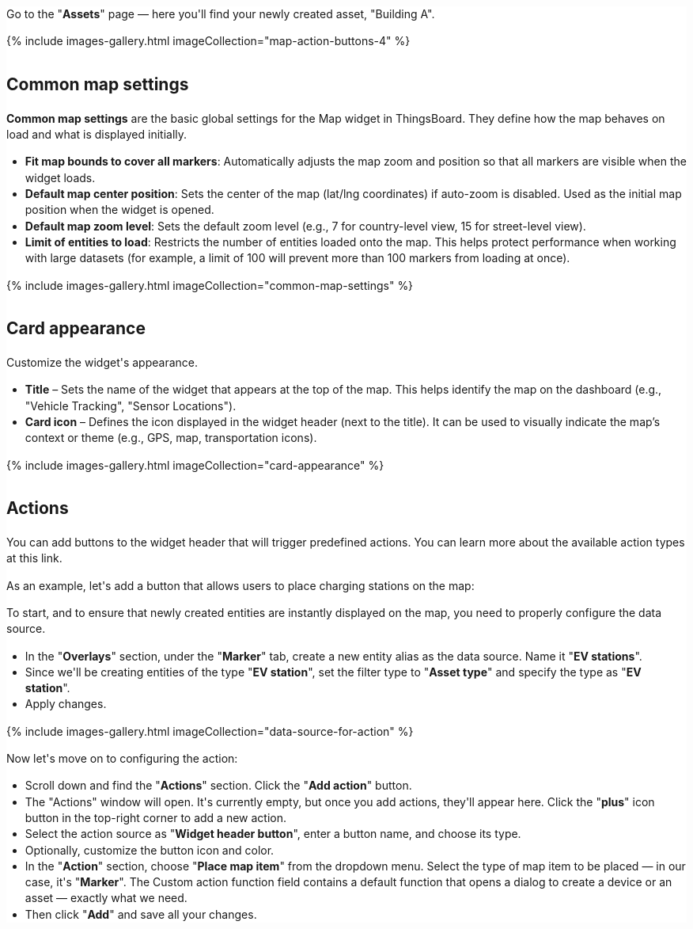 Go to the "**Assets**" page — here you&#39;ll find your newly created asset, "Building A".

{% include images-gallery.html imageCollection="map-action-buttons-4" %}

## Common map settings

**Common map settings** are the basic global settings for the Map widget in ThingsBoard. They define how the map behaves on load and what is displayed initially.

- **Fit map bounds to cover all markers**: Automatically adjusts the map zoom and position so that all markers are visible when the widget loads.
- **Default map center position**: Sets the center of the map (lat/lng coordinates) if auto-zoom is disabled. Used as the initial map position when the widget is opened.
- **Default map zoom level**: Sets the default zoom level (e.g., 7 for country-level view, 15 for street-level view).
- **Limit of entities to load**: Restricts the number of entities loaded onto the map. This helps protect performance when working with large datasets (for example, a limit of 100 will prevent more than 100 markers from loading at once).

{% include images-gallery.html imageCollection="common-map-settings" %}

## Card appearance

Customize the widget&#39;s appearance.

- **Title** – Sets the name of the widget that appears at the top of the map. This helps identify the map on the dashboard (e.g., "Vehicle Tracking", "Sensor Locations").
- **Card icon** – Defines the icon displayed in the widget header (next to the title). It can be used to visually indicate the map’s context or theme (e.g., GPS, map, transportation icons).

{% include images-gallery.html imageCollection="card-appearance" %}

## Actions

You can add buttons to the widget header that will trigger predefined actions. You can learn more about the available action types at this link.

As an example, let&#39;s add a button that allows users to place charging stations on the map:

To start, and to ensure that newly created entities are instantly displayed on the map, you need to properly configure the data source.

- In the "**Overlays**" section, under the "**Marker**" tab, create a new entity alias as the data source. Name it "**EV stations**".
- Since we&#39;ll be creating entities of the type "**EV station**", set the filter type to "**Asset type**" and specify the type as "**EV station**".
- Apply changes.

{% include images-gallery.html imageCollection="data-source-for-action" %}

Now let&#39;s move on to configuring the action:

- Scroll down and find the "**Actions**" section. Click the "**Add action**" button.
- The "Actions" window will open. It&#39;s currently empty, but once you add actions, they&#39;ll appear here. Click the "**plus**" icon button in the top-right corner to add a new action.
- Select the action source as "**Widget header button**", enter a button name, and choose its type.
- Optionally, customize the button icon and color.
- In the "**Action**" section, choose "**Place map item**" from the dropdown menu. Select the type of map item to be placed — in our case, it&#39;s "**Marker**". The Custom action function field contains a default function that opens a dialog to create a device or an asset — exactly what we need.
- Then click "**Add**" and save all your changes.
